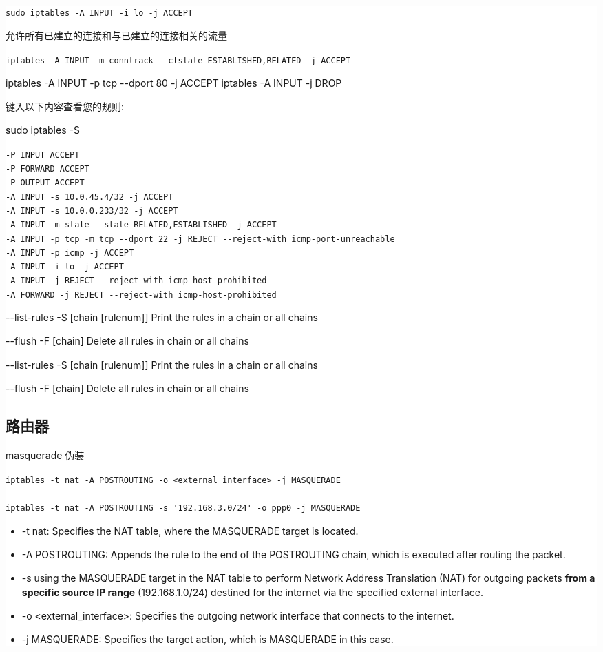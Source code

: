     sudo iptables -A INPUT -i lo -j ACCEPT

允许所有已建立的连接和与已建立的连接相关的流量

    iptables -A INPUT -m conntrack --ctstate ESTABLISHED,RELATED -j ACCEPT

 iptables -A INPUT -p tcp --dport 80 -j ACCEPT
 iptables -A INPUT -j DROP

 键入以下内容查看您的规则:

 sudo iptables -S

    -P INPUT ACCEPT
    -P FORWARD ACCEPT
    -P OUTPUT ACCEPT
    -A INPUT -s 10.0.45.4/32 -j ACCEPT
    -A INPUT -s 10.0.0.233/32 -j ACCEPT
    -A INPUT -m state --state RELATED,ESTABLISHED -j ACCEPT
    -A INPUT -p tcp -m tcp --dport 22 -j REJECT --reject-with icmp-port-unreachable
    -A INPUT -p icmp -j ACCEPT
    -A INPUT -i lo -j ACCEPT
    -A INPUT -j REJECT --reject-with icmp-host-prohibited
    -A FORWARD -j REJECT --reject-with icmp-host-prohibited


--list-rules -S [chain [rulenum]]
    Print the rules in a chain or all chains

--flush   -F [chain]          Delete all rules in  chain or all chains


--list-rules -S [chain [rulenum]]
    Print the rules in a chain or all chains

--flush   -F [chain]          Delete all rules in  chain or all chains




## 路由器

masquerade 伪装

    iptables -t nat -A POSTROUTING -o <external_interface> -j MASQUERADE

    iptables -t nat -A POSTROUTING -s '192.168.3.0/24' -o ppp0 -j MASQUERADE

- -t nat: Specifies the NAT table, where the MASQUERADE target is located.

- -A POSTROUTING: Appends the rule to the end of the POSTROUTING chain, which is executed after routing the packet.

- -s using the MASQUERADE target in the NAT table to perform Network Address
  Translation (NAT) for outgoing packets **from a specific source IP range**
  (192.168.1.0/24) destined for the internet via the specified external
  interface.

- -o <external_interface>: Specifies the outgoing network interface that connects to the internet.

- -j MASQUERADE: Specifies the target action, which is MASQUERADE in this case.

